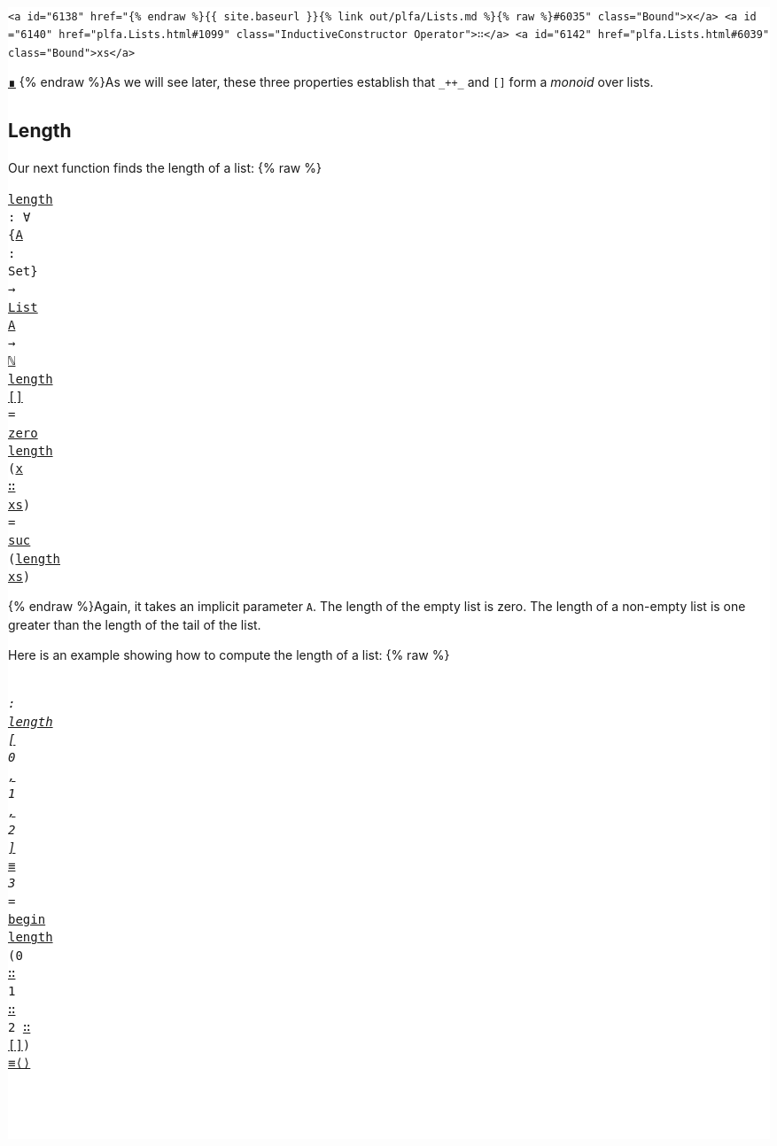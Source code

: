     <a id="6138" href="{% endraw %}{{ site.baseurl }}{% link out/plfa/Lists.md %}{% raw %}#6035" class="Bound">x</a> <a id="6140" href="plfa.Lists.html#1099" class="InductiveConstructor Operator">∷</a> <a id="6142" href="plfa.Lists.html#6039" class="Bound">xs</a>
  <a id="6147" href="https://agda.github.io/agda-stdlib/v1.1/Relation.Binary.PropositionalEquality.Core.html#2892" class="Function Operator">∎</a>
</pre>{% endraw %}As we will see later,
these three properties establish that `_++_` and `[]` form
a _monoid_ over lists.

## Length

Our next function finds the length of a list:
{% raw %}<pre class="Agda"><a id="length"></a><a id="6319" href="{% endraw %}{{ site.baseurl }}{% link out/plfa/Lists.md %}{% raw %}#6319" class="Function">length</a> <a id="6326" class="Symbol">:</a> <a id="6328" class="Symbol">∀</a> <a id="6330" class="Symbol">{</a><a id="6331" href="plfa.Lists.html#6331" class="Bound">A</a> <a id="6333" class="Symbol">:</a> <a id="6335" class="PrimitiveType">Set</a><a id="6338" class="Symbol">}</a> <a id="6340" class="Symbol">→</a> <a id="6342" href="plfa.Lists.html#1055" class="Datatype">List</a> <a id="6347" href="plfa.Lists.html#6331" class="Bound">A</a> <a id="6349" class="Symbol">→</a> <a id="6351" href="Agda.Builtin.Nat.html#165" class="Datatype">ℕ</a>
<a id="6353" href="{% endraw %}{{ site.baseurl }}{% link out/plfa/Lists.md %}{% raw %}#6319" class="Function">length</a> <a id="6360" href="plfa.Lists.html#1084" class="InductiveConstructor">[]</a>        <a id="6370" class="Symbol">=</a>  <a id="6373" href="Agda.Builtin.Nat.html#183" class="InductiveConstructor">zero</a>
<a id="6378" href="{% endraw %}{{ site.baseurl }}{% link out/plfa/Lists.md %}{% raw %}#6319" class="Function">length</a> <a id="6385" class="Symbol">(</a><a id="6386" href="plfa.Lists.html#6386" class="Bound">x</a> <a id="6388" href="plfa.Lists.html#1099" class="InductiveConstructor Operator">∷</a> <a id="6390" href="plfa.Lists.html#6390" class="Bound">xs</a><a id="6392" class="Symbol">)</a>  <a id="6395" class="Symbol">=</a>  <a id="6398" href="Agda.Builtin.Nat.html#196" class="InductiveConstructor">suc</a> <a id="6402" class="Symbol">(</a><a id="6403" href="plfa.Lists.html#6319" class="Function">length</a> <a id="6410" href="plfa.Lists.html#6390" class="Bound">xs</a><a id="6412" class="Symbol">)</a>
</pre>{% endraw %}Again, it takes an implicit parameter `A`.
The length of the empty list is zero.
The length of a non-empty list
is one greater than the length of the tail of the list.

Here is an example showing how to compute the length of a list:
{% raw %}<pre class="Agda"><a id="6655" href="{% endraw %}{{ site.baseurl }}{% link out/plfa/Lists.md %}{% raw %}#6655" class="Function">_</a> <a id="6657" class="Symbol">:</a> <a id="6659" href="plfa.Lists.html#6319" class="Function">length</a> <a id="6666" href="plfa.Lists.html#2869" class="InductiveConstructor Operator">[</a> <a id="6668" class="Number">0</a> <a id="6670" href="plfa.Lists.html#2869" class="InductiveConstructor Operator">,</a> <a id="6672" class="Number">1</a> <a id="6674" href="plfa.Lists.html#2869" class="InductiveConstructor Operator">,</a> <a id="6676" class="Number">2</a> <a id="6678" href="plfa.Lists.html#2869" class="InductiveConstructor Operator">]</a> <a id="6680" href="Agda.Builtin.Equality.html#125" class="Datatype Operator">≡</a> <a id="6682" class="Number">3</a>
<a id="6684" class="Symbol">_</a> <a id="6686" class="Symbol">=</a>
  <a id="6690" href="https://agda.github.io/agda-stdlib/v1.1/Relation.Binary.PropositionalEquality.Core.html#2597" class="Function Operator">begin</a>
    <a id="6700" href="{% endraw %}{{ site.baseurl }}{% link out/plfa/Lists.md %}{% raw %}#6319" class="Function">length</a> <a id="6707" class="Symbol">(</a><a id="6708" class="Number">0</a> <a id="6710" href="plfa.Lists.html#1099" class="InductiveConstructor Operator">∷</a> <a id="6712" class="Number">1</a> <a id="6714" href="plfa.Lists.html#1099" class="InductiveConstructor Operator">∷</a> <a id="6716" class="Number">2</a> <a id="6718" href="plfa.Lists.html#1099" class="InductiveConstructor Operator">∷</a> <a id="6720" href="plfa.Lists.html#1084" class="InductiveConstructor">[]</a><a id="6722" class="Symbol">)</a>
  <a id="6726" href="https://agda.github.io/agda-stdlib/v1.1/Relation.Binary.PropositionalEquality.Core.html#2655" class="Function Operator">≡⟨⟩</a>